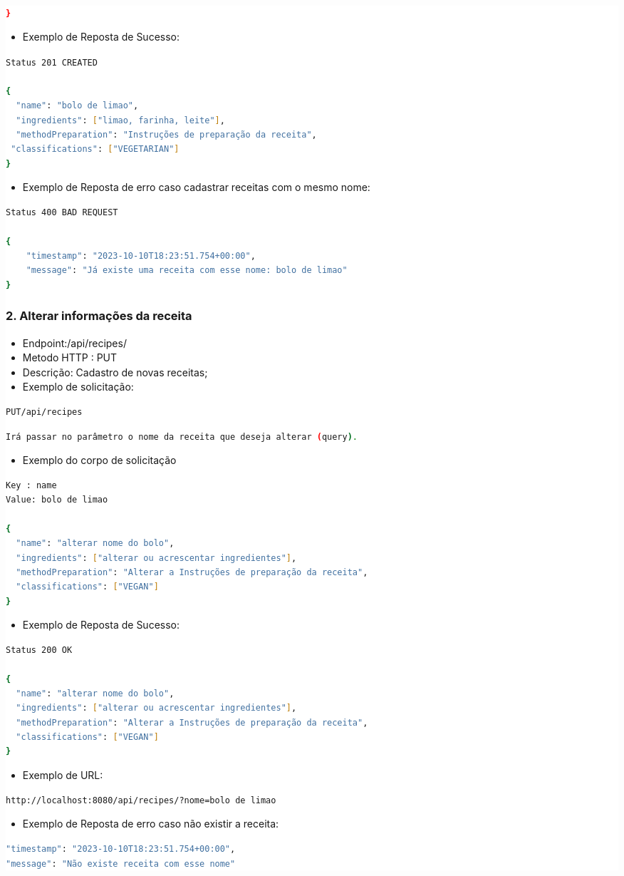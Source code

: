 ```bash
}
```
* Exemplo de Reposta de Sucesso: 
```bash
Status 201 CREATED

{
  "name": "bolo de limao",
  "ingredients": ["limao, farinha, leite"], 
  "methodPreparation": "Instruções de preparação da receita",
 "classifications": ["VEGETARIAN"]
}
```
* Exemplo de Reposta de erro caso cadastrar receitas com o mesmo nome:
```bash
Status 400 BAD REQUEST

{
    "timestamp": "2023-10-10T18:23:51.754+00:00",
    "message": "Já existe uma receita com esse nome: bolo de limao"
}
```

### 2. Alterar informações da receita 
* Endpoint:/api/recipes/
* Metodo HTTP : PUT 
* Descrição: Cadastro de novas receitas;
* Exemplo de solicitação:
```bash
PUT/api/recipes
```
```bash
Irá passar no parâmetro o nome da receita que deseja alterar (query). 
 ```
* Exemplo do corpo de solicitação
```bash
Key : name  
Value: bolo de limao

{
  "name": "alterar nome do bolo",
  "ingredients": ["alterar ou acrescentar ingredientes"], 
  "methodPreparation": "Alterar a Instruções de preparação da receita",
  "classifications": ["VEGAN"]
}
```
* Exemplo de Reposta de Sucesso: 
```bash
Status 200 OK

{
  "name": "alterar nome do bolo",
  "ingredients": ["alterar ou acrescentar ingredientes"], 
  "methodPreparation": "Alterar a Instruções de preparação da receita",
  "classifications": ["VEGAN"]
}
```
* Exemplo de URL:
```bash
http://localhost:8080/api/recipes/?nome=bolo de limao
```
* Exemplo de Reposta de erro caso não existir a receita:
```bash
"timestamp": "2023-10-10T18:23:51.754+00:00",
"message": "Não existe receita com esse nome"
```